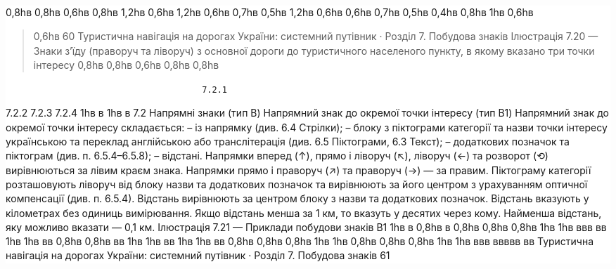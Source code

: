 0,8hв
0,8hв
0,6hв
0,8hв 1,2hв
0,6hв 1,2hв
0,6hв 0,7hв 0,5hв
1,2hв
0,6hв 0,6hв
0,7hв 0,5hв
0,4hв
0,8hв
 1hв
   0,6hв
>0,6hв
                          60
Туристична навігація на дорогах України: системний путівник · Розділ 7. Побудова знаків
Ілюстрація 7.20 — Знаки з’їду (праворуч та ліворуч) з основної дороги до туристичного населеного пункту, в якому вказано три точки інтересу
0,8hв
 0,8hв
0,6hв
0,8hв
0,8hв

                                           7.2.1
7.2.2
7.2.3 7.2.4
1hв в
1hв в
7.2 Напрямні знаки (тип B)
Напрямний знак до окремої точки інтересу (тип B1)
Напрямний знак до окремої точки інтересу складається:
– із напрямку (див. 6.4 Стрілки);
– блоку з піктограми категорії та назви точки інтересу українською
та переклад англійською або транслітерація (див. 6.5 Піктограми, 6.3 Текст); – додаткових позначок та піктограм (див. п. 6.5.4–6.5.8);
– відстані.
Напрямки вперед (↑), прямо і ліворуч (↖), ліворуч (←) та розворот (⟲) вирівнюються за лівим краєм знака. Напрямки прямо і праворуч (↗) та праворуч (→) — за правим.
Піктограму категорії розташовують ліворуч від блоку назви та додаткових позначок та вирівнюють за його центром з урахуванням оптичної компенсації (див. п. 6.5.4).
Відстань вирівнюють за центром блоку з назви та додаткових позначок. Відстань вказують у кілометрах без одиниць вимірювання.
Якщо відстань менша за 1 км, то вказуть у десятих через кому. Найменша відстань, яку можливо вказати — 0,1 км.
      Ілюстрація 7.21 — Приклади побудови знаків В1
1hв в
      0,8hв в
   0,8hв 0,8hв 0,8hв 1hв 1hв ввв вв
   1hв 1hв вв
0,8hв 0,8hв вв
1hв 1hв вв
1hв 1hв вв
0,8hв 0,8hв 0,8hв 1hв 1hв 0,8hв 0,8hв 0,8hв 1hв 1hв ввв ввввв вв
                    Туристична навігація на дорогах України: системний путівник · Розділ 7. Побудова знаків
61

